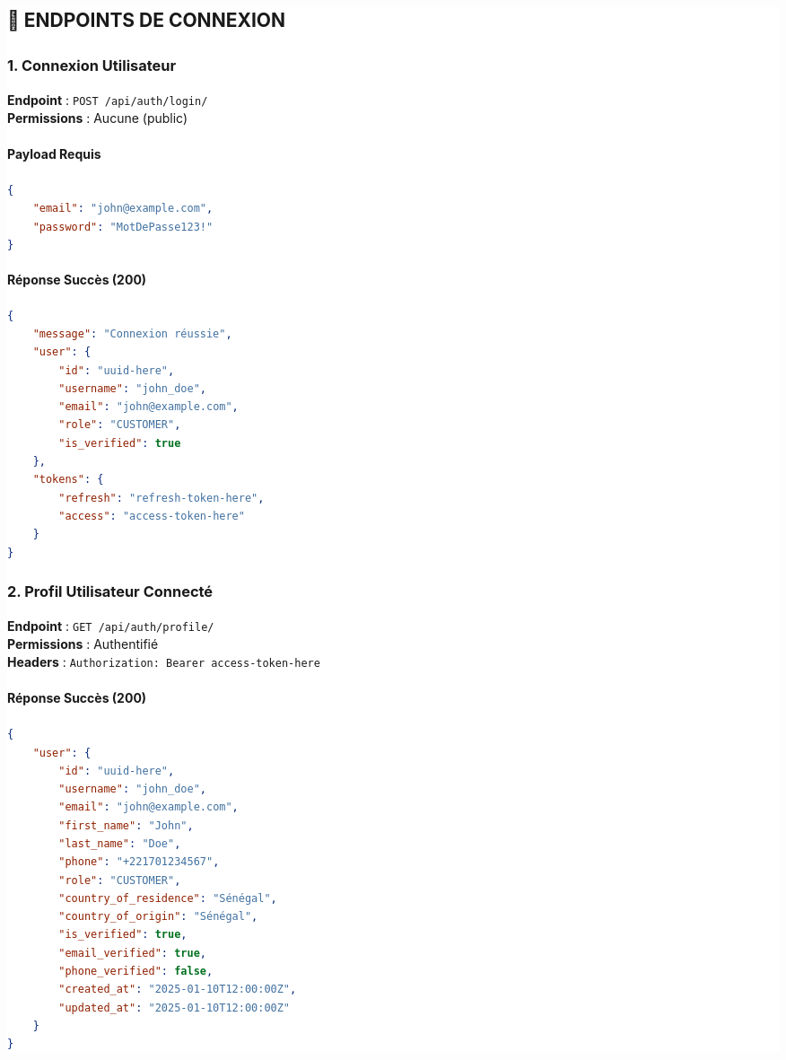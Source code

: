 
## 🔑 **ENDPOINTS DE CONNEXION**

### 1. **Connexion Utilisateur**

**Endpoint** : `POST /api/auth/login/`  
**Permissions** : Aucune (public)

#### **Payload Requis**
```json
{
    "email": "john@example.com",
    "password": "MotDePasse123!"
}
```

#### **Réponse Succès (200)**
```json
{
    "message": "Connexion réussie",
    "user": {
        "id": "uuid-here",
        "username": "john_doe",
        "email": "john@example.com",
        "role": "CUSTOMER",
        "is_verified": true
    },
    "tokens": {
        "refresh": "refresh-token-here",
        "access": "access-token-here"
    }
}
```

### 2. **Profil Utilisateur Connecté**

**Endpoint** : `GET /api/auth/profile/`  
**Permissions** : Authentifié  
**Headers** : `Authorization: Bearer access-token-here`

#### **Réponse Succès (200)**
```json
{
    "user": {
        "id": "uuid-here",
        "username": "john_doe",
        "email": "john@example.com",
        "first_name": "John",
        "last_name": "Doe",
        "phone": "+221701234567",
        "role": "CUSTOMER",
        "country_of_residence": "Sénégal",
        "country_of_origin": "Sénégal",
        "is_verified": true,
        "email_verified": true,
        "phone_verified": false,
        "created_at": "2025-01-10T12:00:00Z",
        "updated_at": "2025-01-10T12:00:00Z"
    }
}
```

